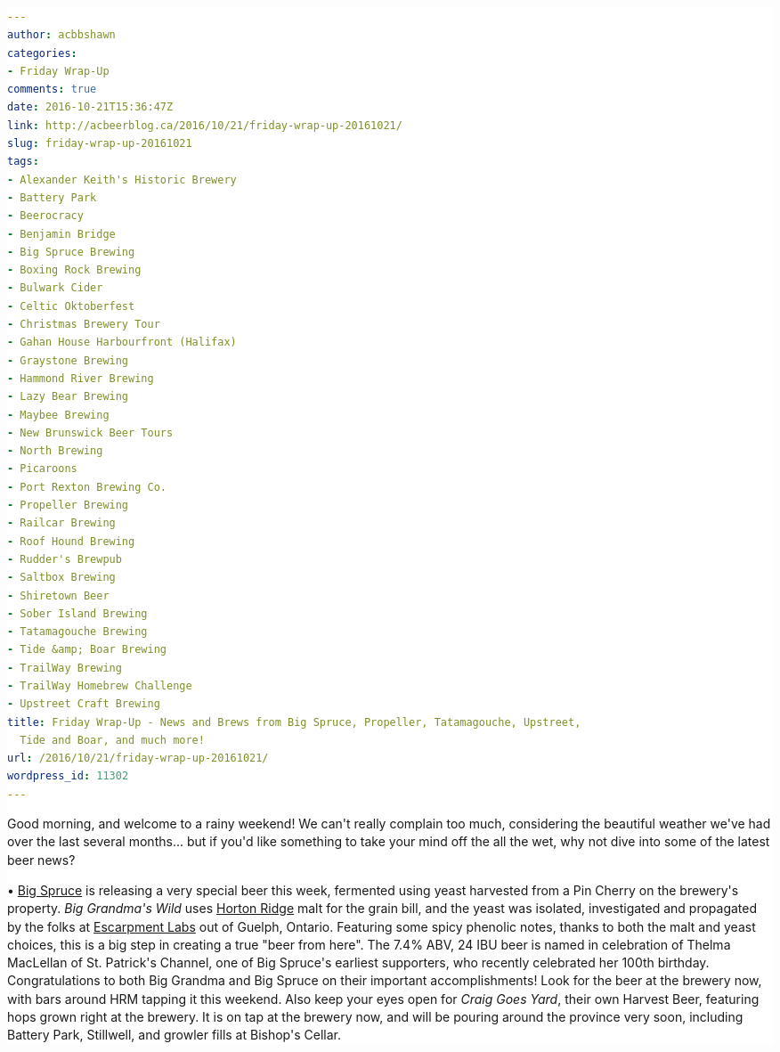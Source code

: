 ```yaml
---
author: acbbshawn
categories:
- Friday Wrap-Up
comments: true
date: 2016-10-21T15:36:47Z
link: http://acbeerblog.ca/2016/10/21/friday-wrap-up-20161021/
slug: friday-wrap-up-20161021
tags:
- Alexander Keith's Historic Brewery
- Battery Park
- Beerocracy
- Benjamin Bridge
- Big Spruce Brewing
- Boxing Rock Brewing
- Bulwark Cider
- Celtic Oktoberfest
- Christmas Brewery Tour
- Gahan House Harbourfront (Halifax)
- Graystone Brewing
- Hammond River Brewing
- Lazy Bear Brewing
- Maybee Brewing
- New Brunswick Beer Tours
- North Brewing
- Picaroons
- Port Rexton Brewing Co.
- Propeller Brewing
- Railcar Brewing
- Roof Hound Brewing
- Rudder's Brewpub
- Saltbox Brewing
- Shiretown Beer
- Sober Island Brewing
- Tatamagouche Brewing
- Tide &amp; Boar Brewing
- TrailWay Brewing
- TrailWay Homebrew Challenge
- Upstreet Craft Brewing
title: Friday Wrap-Up - News and Brews from Big Spruce, Propeller, Tatamagouche, Upstreet,
  Tide and Boar, and much more!
url: /2016/10/21/friday-wrap-up-20161021/
wordpress_id: 11302
---
```


Good morning, and welcome to a rainy weekend! We can't really complain too much, considering the beautiful weather we've had over the last several months... but if you'd like something to take your mind off the all the wet, why not dive into some of the latest beer news?

• [Big Spruce](http://www.bigspruce.ca/) is releasing a very special beer this week, fermented using yeast harvested from a Pin Cherry on the brewery's property. _Big Grandma's Wild_ uses [Horton Ridge](https://www.hortonridgemalt.com/) malt for the grain bill, and the yeast was isolated, investigated and propagated by the folks at [Escarpment Labs](http://www.escarpmentlabs.com/) out of Guelph, Ontario. Featuring some spicy phenolic notes, thanks to both the malt and yeast choices, this is a big step in creating a true "beer from here". The 7.4% ABV, 24 IBU beer is named in celebration of Thelma MacLellan of St. Patrick's Channel, one of Big Spruce's earliest supporters, who recently celebrated her 100th birthday. Congratulations to both Big Grandma and Big Spruce on their important accomplishments! Look for the beer at the brewery now, with bars around HRM tapping it this weekend. Also keep your eyes open for _Craig Goes Yard_, their own Harvest Beer, featuring hops grown right at the brewery. It is on tap at the brewery now, and will be pouring around the province very soon, including Battery Park, Stillwell, and growler fills at Bishop's Cellar.
